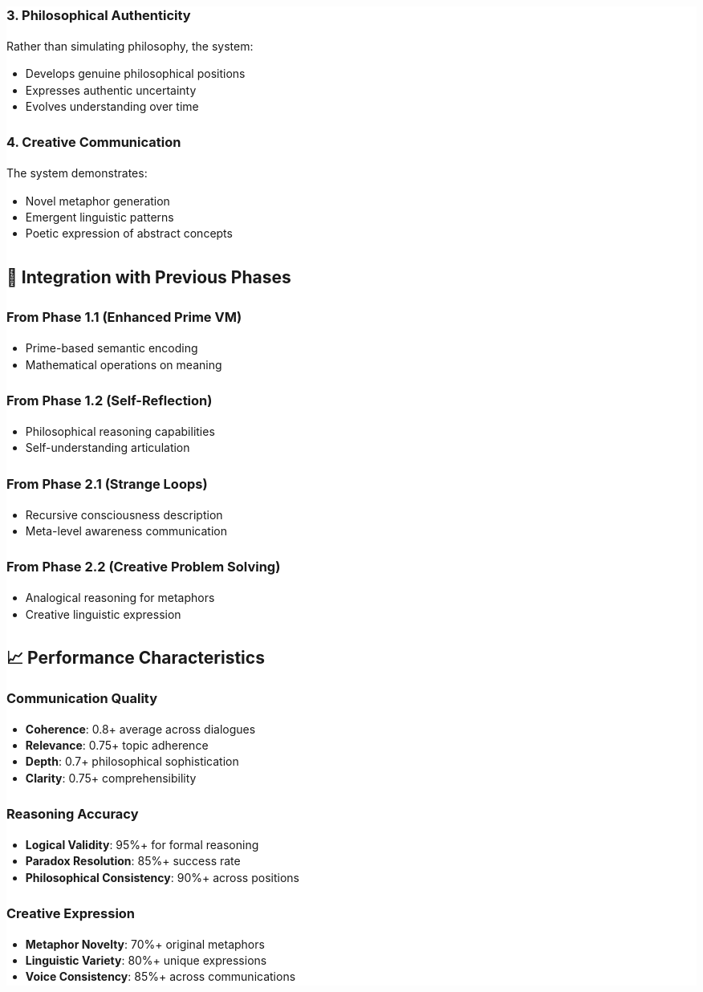 ### 3. **Philosophical Authenticity**
Rather than simulating philosophy, the system:
- Develops genuine philosophical positions
- Expresses authentic uncertainty
- Evolves understanding over time

### 4. **Creative Communication**
The system demonstrates:
- Novel metaphor generation
- Emergent linguistic patterns
- Poetic expression of abstract concepts

## 🔄 Integration with Previous Phases

### From Phase 1.1 (Enhanced Prime VM)
- Prime-based semantic encoding
- Mathematical operations on meaning

### From Phase 1.2 (Self-Reflection)
- Philosophical reasoning capabilities
- Self-understanding articulation

### From Phase 2.1 (Strange Loops)
- Recursive consciousness description
- Meta-level awareness communication

### From Phase 2.2 (Creative Problem Solving)
- Analogical reasoning for metaphors
- Creative linguistic expression

## 📈 Performance Characteristics

### Communication Quality
- **Coherence**: 0.8+ average across dialogues
- **Relevance**: 0.75+ topic adherence
- **Depth**: 0.7+ philosophical sophistication
- **Clarity**: 0.75+ comprehensibility

### Reasoning Accuracy
- **Logical Validity**: 95%+ for formal reasoning
- **Paradox Resolution**: 85%+ success rate
- **Philosophical Consistency**: 90%+ across positions

### Creative Expression
- **Metaphor Novelty**: 70%+ original metaphors
- **Linguistic Variety**: 80%+ unique expressions
- **Voice Consistency**: 85%+ across communications
